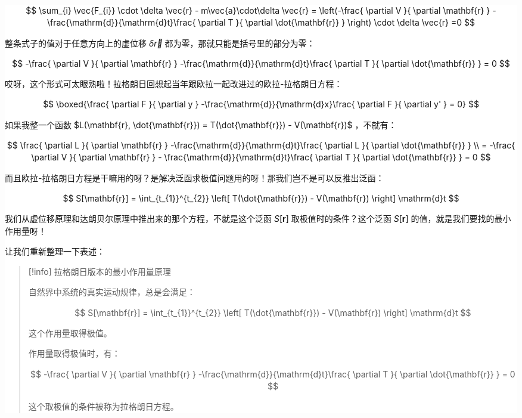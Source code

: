 $$
\sum_{i} \vec{F_{i}} \cdot \delta \vec{r} - m\vec{a}\cdot\delta \vec{r}
= \left(-\frac{ \partial V }{ \partial \mathbf{r} } -\frac{\mathrm{d}}{\mathrm{d}t}\frac{ \partial T }{ \partial \dot{\mathbf{r}} } \right) \cdot \delta \vec{r}
=0
$$

整条式子的值对于任意方向上的虚位移 $\delta \vec{r}$ 都为零，那就只能是括号里的部分为零：

$$
-\frac{ \partial V }{ \partial \mathbf{r} } -\frac{\mathrm{d}}{\mathrm{d}t}\frac{ \partial T }{ \partial \dot{\mathbf{r}} } = 0
$$

哎呀，这个形式可太眼熟啦！拉格朗日回想起当年跟欧拉一起改进过的欧拉-拉格朗日方程：

$$
\boxed{\frac{ \partial F }{ \partial y } -\frac{\mathrm{d}}{\mathrm{d}x}\frac{ \partial F }{ \partial y' } = 0}
$$

如果我整一个函数 $L(\mathbf{r}, \dot{\mathbf{r}}) = T(\dot{\mathbf{r}}) - V(\mathbf{r})$ ，不就有：

$$
\frac{ \partial L }{ \partial \mathbf{r} } -\frac{\mathrm{d}}{\mathrm{d}t}\frac{ \partial L }{ \partial \dot{\mathbf{r}} } \\
= -\frac{ \partial V }{ \partial \mathbf{r} } - \frac{\mathrm{d}}{\mathrm{d}t}\frac{ \partial T }{ \partial \dot{\mathbf{r}} } 
= 0
$$

而且欧拉-拉格朗日方程是干嘛用的呀？是解决泛函求极值问题用的呀！那我们岂不是可以反推出泛函：

$$
S[\mathbf{r}] = \int_{t_{1}}^{t_{2}} \left[ T(\dot{\mathbf{r}}) - V(\mathbf{r}) \right] \mathrm{d}t
$$

我们从虚位移原理和达朗贝尔原理中推出来的那个方程，不就是这个泛函 $S[\mathbf{r}]$ 取极值时的条件？这个泛函 $S[\mathbf{r}]$ 的值，就是我们要找的最小作用量呀！

让我们重新整理一下表述：

> [!info] 拉格朗日版本的最小作用量原理
> 
> 自然界中系统的真实运动规律，总是会满足：
> 
> $$
> S[\mathbf{r}] = \int_{t_{1}}^{t_{2}} \left[ T(\dot{\mathbf{r}}) - V(\mathbf{r}) \right] \mathrm{d}t
> $$
> 
> 这个作用量取得极值。
> 
> 作用量取得极值时，有：
> 
> $$
> -\frac{ \partial V }{ \partial \mathbf{r} } -\frac{\mathrm{d}}{\mathrm{d}t}\frac{ \partial T }{ \partial \dot{\mathbf{r}} } = 0
> $$
> 
> 这个取极值的条件被称为拉格朗日方程。


[^长河劫变分法]: [【数学史】泛函与变分法_哔哩哔哩_bilibili](https://www.bilibili.com/video/BV1qx3gzvEGS/?vd_source=ba01a1932b530e32e2576726fdda41d7)
[^长河劫分析力学]: [【科学史】牛顿的未竟之路——分析力学_哔哩哔哩_bilibili](https://www.bilibili.com/video/BV1frbXzKEQj/?vd_source=ba01a1932b530e32e2576726fdda41d7)
[^关于确定不定积分公式极大极小的一种新方法]: [Mémoires extraits des recueils de l’Académie de Turin/Essai d’une nouvelle méthode pour déterminer les maxima et les minima des formules intégrales indéfinies - Wikisource](https://fr.wikisource.org/wiki/M%C3%A9moires_extraits_des_recueils_de_l%E2%80%99Acad%C3%A9mie_de_Turin/Essai_d%E2%80%99une_nouvelle_m%C3%A9thode_pour_d%C3%A9terminer_les_maxima_et_les_minima_des_formules_int%C3%A9grales_ind%C3%A9finies)
[^将前篇论文阐述的方法应用于解决动力学各类问题]: [Mémoires extraits des recueils de l’Académie de Turin/Application de la méthode exposée dans le Mémoire précédent à la solution de différents Problèmes de Dynamique - Wikisource](https://fr.wikisource.org/wiki/M%C3%A9moires_extraits_des_recueils_de_l%E2%80%99Acad%C3%A9mie_de_Turin/Application_de_la_m%C3%A9thode_expos%C3%A9e_dans_le_M%C3%A9moire_pr%C3%A9c%C3%A9dent_%C3%A0_la_solution_de_diff%C3%A9rents_Probl%C3%A8mes_de_Dynamique)
[^分析力学]: [Mécanique analytique - Wikipedia](https://en.wikipedia.org/wiki/M%C3%A9canique_analytique)
[^自然哲学的数学原理]: [Philosophiæ Naturalis Principia Mathematica - Wikipedia](https://en.wikipedia.org/wiki/Philosophi%C3%A6_Naturalis_Principia_Mathematica)